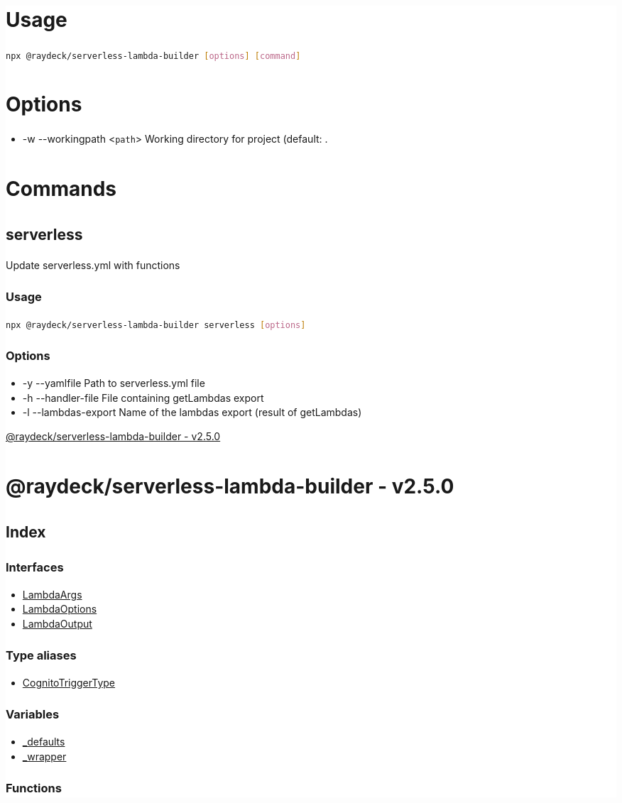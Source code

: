 
<a name="__climd"></a>

# Usage
```bash
npx @raydeck/serverless-lambda-builder [options] [command]
```
# Options
* -w --workingpath \<`path`> Working directory for project (default: .
# Commands
## serverless
Update serverless.yml with functions
### Usage
```bash
npx @raydeck/serverless-lambda-builder serverless [options]
```
### Options
* -y --yamlfile Path to serverless.yml file 
* -h --handler-file File containing getLambdas export 
* -l --lambdas-export Name of the lambdas export (result of getLambdas) 

<a name="_librarymd"></a>

[@raydeck/serverless-lambda-builder - v2.5.0](README.md)

# @raydeck/serverless-lambda-builder - v2.5.0

## Index

### Interfaces

* [LambdaArgs](#interfaceslambdaargsmd)
* [LambdaOptions](#interfaceslambdaoptionsmd)
* [LambdaOutput](#interfaceslambdaoutputmd)

### Type aliases

* [CognitoTriggerType](#cognitotriggertype)

### Variables

* [_defaults](#let-_defaults)
* [_wrapper](#let-_wrapper)

### Functions
